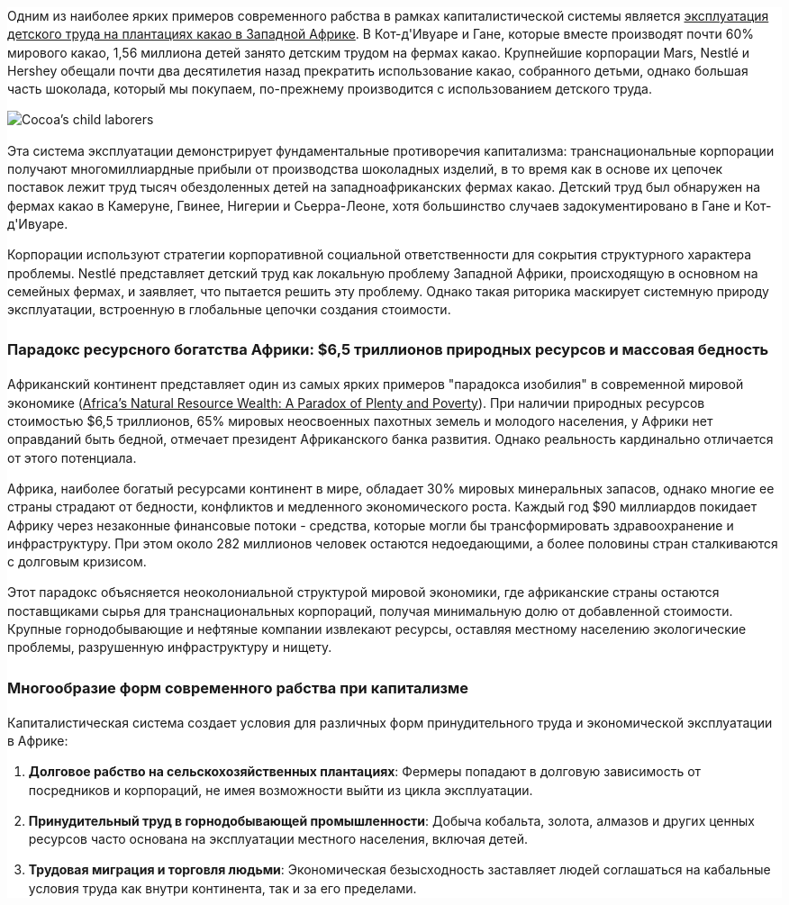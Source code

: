 Одним из наиболее ярких примеров современного рабства в рамках капиталистической системы является [эксплуатация детского труда на плантациях какао в Западной Африке](https://www.washingtonpost.com/graphics/2019/business/hershey-nestle-mars-chocolate-child-labor-west-africa/ "null"). В Кот-д'Ивуаре и Гане, которые вместе производят почти 60\% мирового какао, 1,56 миллиона детей занято детским трудом на фермах какао. Крупнейшие корпорации Mars, Nestlé и Hershey обещали почти два десятилетия назад прекратить использование какао, собранного детьми, однако большая часть шоколада, который мы покупаем, по-прежнему производится с использованием детского труда.

![Cocoa’s child laborers](/assets/memes/cocoa-ghana-child-labour.jpg)

Эта система эксплуатации демонстрирует фундаментальные противоречия капитализма: транснациональные корпорации получают многомиллиардные прибыли от производства шоколадных изделий, в то время как в основе их цепочек поставок лежит труд тысяч обездоленных детей на западноафриканских фермах какао. Детский труд был обнаружен на фермах какао в Камеруне, Гвинее, Нигерии и Сьерра-Леоне, хотя большинство случаев задокументировано в Гане и Кот-д'Ивуаре.

Корпорации используют стратегии корпоративной социальной ответственности для сокрытия структурного характера проблемы. Nestlé представляет детский труд как локальную проблему Западной Африки, происходящую в основном на семейных фермах, и заявляет, что пытается решить эту проблему. Однако такая риторика маскирует системную природу эксплуатации, встроенную в глобальные цепочки создания стоимости.

### Парадокс ресурсного богатства Африки: \$6,5 триллионов природных ресурсов и массовая бедность

Африканский континент представляет один из самых ярких примеров "парадокса изобилия" в современной мировой экономике ([Africa’s Natural Resource Wealth: A Paradox of Plenty and Poverty](https://journals.scholarpublishing.org/index.php/ASSRJ/article/view/6814 "null")). При наличии природных ресурсов стоимостью $6,5 триллионов, 65\% мировых неосвоенных пахотных земель и молодого населения, у Африки нет оправданий быть бедной, отмечает президент Африканского банка развития. Однако реальность кардинально отличается от этого потенциала.

Африка, наиболее богатый ресурсами континент в мире, обладает 30\% мировых минеральных запасов, однако многие ее страны страдают от бедности, конфликтов и медленного экономического роста. Каждый год $90 миллиардов покидает Африку через незаконные финансовые потоки - средства, которые могли бы трансформировать здравоохранение и инфраструктуру. При этом около 282 миллионов человек остаются недоедающими, а более половины стран сталкиваются с долговым кризисом.

Этот парадокс объясняется неоколониальной структурой мировой экономики, где африканские страны остаются поставщиками сырья для транснациональных корпораций, получая минимальную долю от добавленной стоимости. Крупные горнодобывающие и нефтяные компании извлекают ресурсы, оставляя местному населению экологические проблемы, разрушенную инфраструктуру и нищету.

### Многообразие форм современного рабства при капитализме

Капиталистическая система создает условия для различных форм принудительного труда и экономической эксплуатации в Африке:

1. **Долговое рабство на сельскохозяйственных плантациях**: Фермеры попадают в долговую зависимость от посредников и корпораций, не имея возможности выйти из цикла эксплуатации.

2. **Принудительный труд в горнодобывающей промышленности**: Добыча кобальта, золота, алмазов и других ценных ресурсов часто основана на эксплуатации местного населения, включая детей.

3. **Трудовая миграция и торговля людьми**: Экономическая безысходность заставляет людей соглашаться на кабальные условия труда как внутри континента, так и за его пределами.
